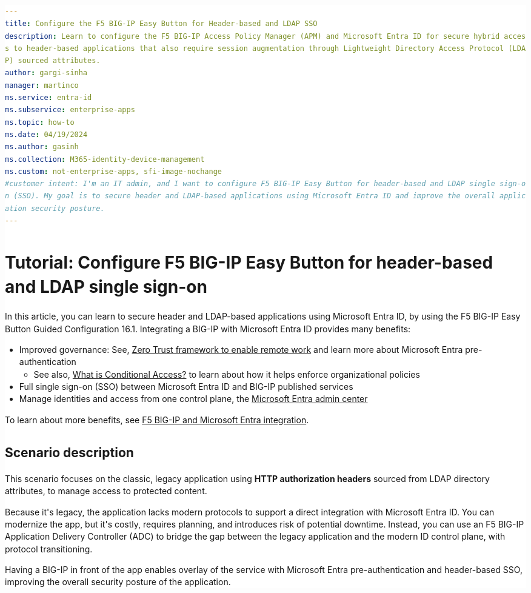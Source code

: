 ```yaml
---
title: Configure the F5 BIG-IP Easy Button for Header-based and LDAP SSO
description: Learn to configure the F5 BIG-IP Access Policy Manager (APM) and Microsoft Entra ID for secure hybrid access to header-based applications that also require session augmentation through Lightweight Directory Access Protocol (LDAP) sourced attributes.
author: gargi-sinha
manager: martinco
ms.service: entra-id
ms.subservice: enterprise-apps
ms.topic: how-to
ms.date: 04/19/2024
ms.author: gasinh
ms.collection: M365-identity-device-management
ms.custom: not-enterprise-apps, sfi-image-nochange
#customer intent: I'm an IT admin, and I want to configure F5 BIG-IP Easy Button for header-based and LDAP single sign-on (SSO). My goal is to secure header and LDAP-based applications using Microsoft Entra ID and improve the overall application security posture.
---
```


# Tutorial: Configure F5 BIG-IP Easy Button for header-based and LDAP single sign-on

In this article, you can learn to secure header and LDAP-based applications using Microsoft Entra ID, by using the F5 BIG-IP Easy Button Guided Configuration 16.1. Integrating a BIG-IP with Microsoft Entra ID provides many benefits: 

* Improved governance: See, [Zero Trust framework to enable remote work](https://www.microsoft.com/security/blog/2020/04/02/announcing-microsoft-zero-trust-assessment-tool/) and learn more about Microsoft Entra pre-authentication
  * See also, [What is Conditional Access?](~/identity/conditional-access/overview.md) to learn about how it helps enforce organizational policies
* Full single sign-on (SSO) between Microsoft Entra ID and BIG-IP published services
* Manage identities and access from one control plane, the [Microsoft Entra admin center](https://entra.microsoft.com)

To learn about more benefits, see [F5 BIG-IP and Microsoft Entra integration](./f5-integration.md).

## Scenario description

This scenario focuses on the classic, legacy application using **HTTP authorization headers** sourced from LDAP directory attributes, to manage access to protected content.

Because it's legacy, the application lacks modern protocols to support a direct integration with Microsoft Entra ID. You can modernize the app, but it's costly, requires planning, and introduces risk of potential downtime. Instead, you can use an F5 BIG-IP Application Delivery Controller (ADC) to bridge the gap between the legacy application and the modern ID control plane, with protocol transitioning.

Having a BIG-IP in front of the app enables overlay of the service with Microsoft Entra pre-authentication and header-based SSO, improving the overall security posture of the application.
